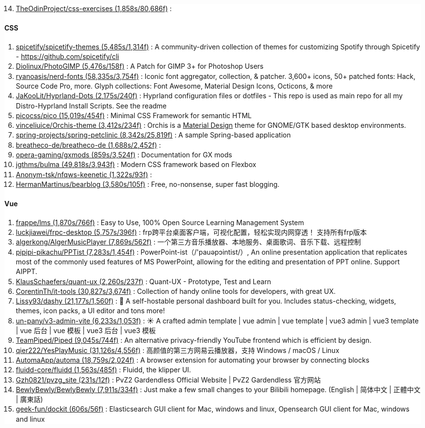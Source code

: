 14. [TheOdinProject/css-exercises (1,858s/80,686f)](https://github.com/TheOdinProject/css-exercises) : 

#### CSS
1. [spicetify/spicetify-themes (5,485s/1,314f)](https://github.com/spicetify/spicetify-themes) : A community-driven collection of themes for customizing Spotify through Spicetify - https://github.com/spicetify/cli
2. [Diolinux/PhotoGIMP (5,476s/158f)](https://github.com/Diolinux/PhotoGIMP) : A Patch for GIMP 3+ for Photoshop Users
3. [ryanoasis/nerd-fonts (58,335s/3,754f)](https://github.com/ryanoasis/nerd-fonts) : Iconic font aggregator, collection, & patcher. 3,600+ icons, 50+ patched fonts: Hack, Source Code Pro, more. Glyph collections: Font Awesome, Material Design Icons, Octicons, & more
4. [JaKooLit/Hyprland-Dots (2,175s/240f)](https://github.com/JaKooLit/Hyprland-Dots) : Hyprland configuration files or dotfiles - This repo is used as main repo for all my Distro-Hyprland Install Scripts. See the readme
5. [picocss/pico (15,019s/454f)](https://github.com/picocss/pico) : Minimal CSS Framework for semantic HTML
6. [vinceliuice/Orchis-theme (3,412s/234f)](https://github.com/vinceliuice/Orchis-theme) : Orchis is a [Material Design](https://material.io) theme for GNOME/GTK based desktop environments.
7. [spring-projects/spring-petclinic (8,342s/25,819f)](https://github.com/spring-projects/spring-petclinic) : A sample Spring-based application
8. [breatheco-de/breatheco-de (1,688s/2,452f)](https://github.com/breatheco-de/breatheco-de) : 
9. [opera-gaming/gxmods (859s/3,524f)](https://github.com/opera-gaming/gxmods) : Documentation for GX mods
10. [jgthms/bulma (49,818s/3,943f)](https://github.com/jgthms/bulma) : Modern CSS framework based on Flexbox
11. [Anonym-tsk/nfqws-keenetic (1,322s/93f)](https://github.com/Anonym-tsk/nfqws-keenetic) : 
12. [HermanMartinus/bearblog (3,580s/105f)](https://github.com/HermanMartinus/bearblog) : Free, no-nonsense, super fast blogging.

#### Vue
1. [frappe/lms (1,870s/766f)](https://github.com/frappe/lms) : Easy to Use, 100% Open Source Learning Management System
2. [luckjiawei/frpc-desktop (5,757s/396f)](https://github.com/luckjiawei/frpc-desktop) : frp跨平台桌面客户端，可视化配置，轻松实现内网穿透！ 支持所有frp版本
3. [algerkong/AlgerMusicPlayer (7,869s/562f)](https://github.com/algerkong/AlgerMusicPlayer) : 一个第三方音乐播放器、本地服务、桌面歌词、音乐下载、远程控制
4. [pipipi-pikachu/PPTist (7,283s/1,454f)](https://github.com/pipipi-pikachu/PPTist) : PowerPoint-ist（/'pauəpɔintist/）, An online presentation application that replicates most of the commonly used features of MS PowerPoint, allowing for the editing and presentation of PPT online. Support AIPPT.
5. [KlausSchaefers/quant-ux (2,260s/237f)](https://github.com/KlausSchaefers/quant-ux) : Quant-UX - Prototype, Test and Learn
6. [CorentinTh/it-tools (30,827s/3,674f)](https://github.com/CorentinTh/it-tools) : Collection of handy online tools for developers, with great UX.
7. [Lissy93/dashy (21,177s/1,560f)](https://github.com/Lissy93/dashy) : 🚀 A self-hostable personal dashboard built for you. Includes status-checking, widgets, themes, icon packs, a UI editor and tons more!
8. [un-pany/v3-admin-vite (6,233s/1,053f)](https://github.com/un-pany/v3-admin-vite) : ☀️ A crafted admin template | vue admin | vue template | vue3 admin | vue3 template | vue 后台 | vue 模板 | vue3 后台 | vue3 模板
9. [TeamPiped/Piped (9,045s/744f)](https://github.com/TeamPiped/Piped) : An alternative privacy-friendly YouTube frontend which is efficient by design.
10. [qier222/YesPlayMusic (31,126s/4,556f)](https://github.com/qier222/YesPlayMusic) : 高颜值的第三方网易云播放器，支持 Windows / macOS / Linux
11. [AutomaApp/automa (18,759s/2,024f)](https://github.com/AutomaApp/automa) : A browser extension for automating your browser by connecting blocks
12. [fluidd-core/fluidd (1,563s/485f)](https://github.com/fluidd-core/fluidd) : Fluidd, the klipper UI.
13. [Gzh0821/pvzg_site (231s/12f)](https://github.com/Gzh0821/pvzg_site) : PvZ2 Gardendless Official Website | PvZ2 Gardendless 官方网站
14. [BewlyBewly/BewlyBewly (7,911s/334f)](https://github.com/BewlyBewly/BewlyBewly) : Just make a few small changes to your Bilibili homepage. (English | 简体中文 | 正體中文 | 廣東話)
15. [geek-fun/dockit (606s/56f)](https://github.com/geek-fun/dockit) : Elasticsearch GUI client for Mac, windows and linux, Opensearch GUI client for Mac, windows and linux